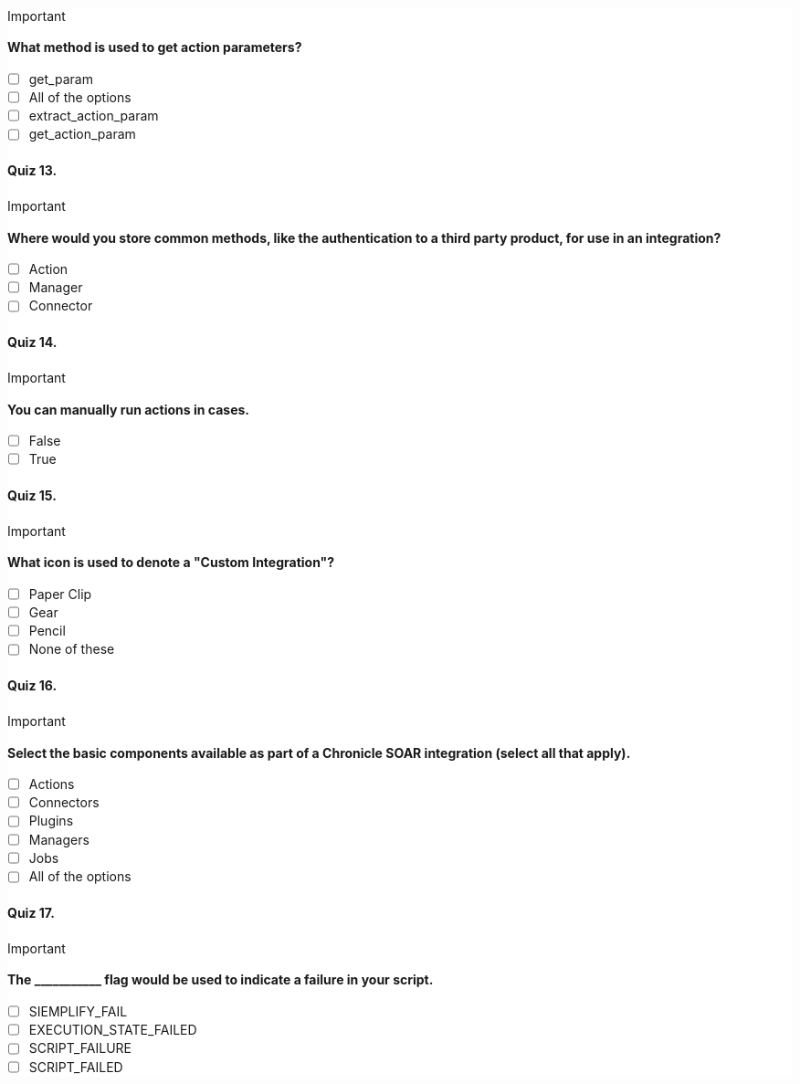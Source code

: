 > [!important]
> **What method is used to get action parameters?**
>
> * [ ] get_param
> * [ ] All of the options
> * [ ] extract_action_param
> * [ ] get_action_param

#### Quiz 13.

> [!important]
> **Where would you store common methods, like the authentication to a third party product, for use in an integration?**
>
> * [ ] Action
> * [ ] Manager
> * [ ] Connector

#### Quiz 14.

> [!important]
> **You can manually run actions in cases.**
>
> * [ ] False
> * [ ] True

#### Quiz 15.

> [!important]
> **What icon is used to denote a "Custom Integration"?**
>
> * [ ] Paper Clip
> * [ ] Gear
> * [ ] Pencil
> * [ ] None of these

#### Quiz 16.

> [!important]
> **Select the basic components available as part of a Chronicle SOAR integration (select all that apply).**
>
> * [ ] Actions
> * [ ] Connectors
> * [ ] Plugins
> * [ ] Managers
> * [ ] Jobs
> * [ ] All of the options

#### Quiz 17.

> [!important]
> **The ___________ flag would be used to indicate a failure in your script.**
>
> * [ ] SIEMPLIFY_FAIL
> * [ ] EXECUTION_STATE_FAILED
> * [ ] SCRIPT_FAILURE
> * [ ] SCRIPT_FAILED
